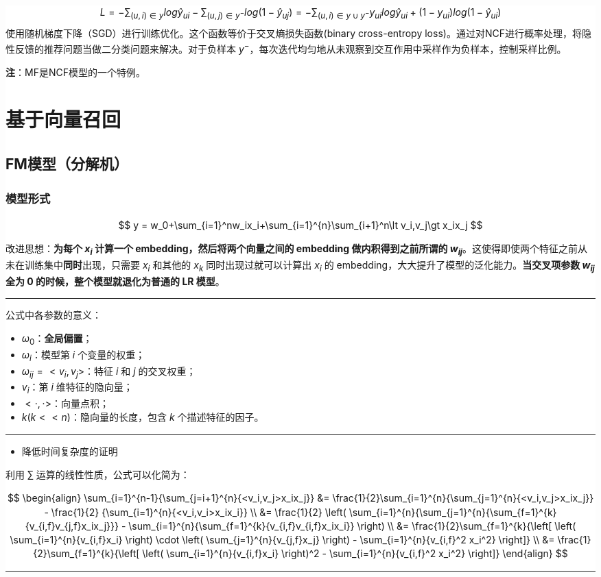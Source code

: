 $$
L=-\sum_{(u,i)\in{y}}log\hat{y}_{ui}-\sum_{(u,j)\in{y^-}}log(1-\hat{y}_{uj})=-\sum_{(u,i)\in{y}\cup{y}^-}y_{ui}log \hat{y}_{ui}+(1-y_{ui})log(1-\hat{y}_{ui})
$$
使用随机梯度下降（SGD）进行训练优化。这个函数等价于交叉熵损失函数(binary cross-entropy loss)。通过对NCF进行概率处理，将隐性反馈的推荐问题当做二分类问题来解决。对于负样本 $y^-$，每次迭代均匀地从未观察到交互作用中采样作为负样本，控制采样比例。

**注**：MF是NCF模型的一个特例。

# 基于向量召回
## FM模型（分解机）

### 模型形式

$$
y = w_0+\sum_{i=1}^nw_ix_i+\sum_{i=1}^{n}\sum_{i+1}^n\lt v_i,v_j\gt x_ix_j
$$

改进思想：**为每个 $x_i$ 计算一个 embedding，然后将两个向量之间的 embedding 做内积得到之前所谓的 $w_{ij}$**。这使得即使两个特征之前从未在训练集中**同时**出现，只需要 $x_i$ 和其他的 $x_k$ 同时出现过就可以计算出 $x_i$ 的 embedding，大大提升了模型的泛化能力。**当交叉项参数 $w_{ij}$ 全为 0 的时候，整个模型就退化为普通的 LR 模型**。

---

公式中各参数的意义：

- $\omega_{0}$：**全局偏置**；
- $\omega_{i}$：模型第 $i$ 个变量的权重；
- $\omega_{ij} = < v_{i}, v_{j}>$：特征 $i$ 和 $j$ 的交叉权重；
- $v_{i}$：第 $i$ 维特征的隐向量；
- $<\cdot, \cdot>$：向量点积；
- $k(k<<n)$：隐向量的长度，包含 $k$ 个描述特征的因子。

---

* 降低时间复杂度的证明

利用 $\sum$ 运算的线性性质，公式可以化简为：

$$
\begin{align} 
\sum_{i=1}^{n-1}{\sum_{j=i+1}^{n}{<v_i,v_j>x_ix_j}}
&= \frac{1}{2}\sum_{i=1}^{n}{\sum_{j=1}^{n}{<v_i,v_j>x_ix_j}} - \frac{1}{2} {\sum_{i=1}^{n}{<v_i,v_i>x_ix_i}} \\
&= \frac{1}{2} \left( \sum_{i=1}^{n}{\sum_{j=1}^{n}{\sum_{f=1}^{k}{v_{i,f}v_{j,f}x_ix_j}}} - \sum_{i=1}^{n}{\sum_{f=1}^{k}{v_{i,f}v_{i,f}x_ix_i}} \right) \\
&= \frac{1}{2}\sum_{f=1}^{k}{\left[ \left( \sum_{i=1}^{n}{v_{i,f}x_i} \right) \cdot \left( \sum_{j=1}^{n}{v_{j,f}x_j} \right) - \sum_{i=1}^{n}{v_{i,f}^2 x_i^2} \right]} \\
&= \frac{1}{2}\sum_{f=1}^{k}{\left[ \left( \sum_{i=1}^{n}{v_{i,f}x_i} \right)^2 - \sum_{i=1}^{n}{v_{i,f}^2 x_i^2} \right]} 
\end{align}
$$

---